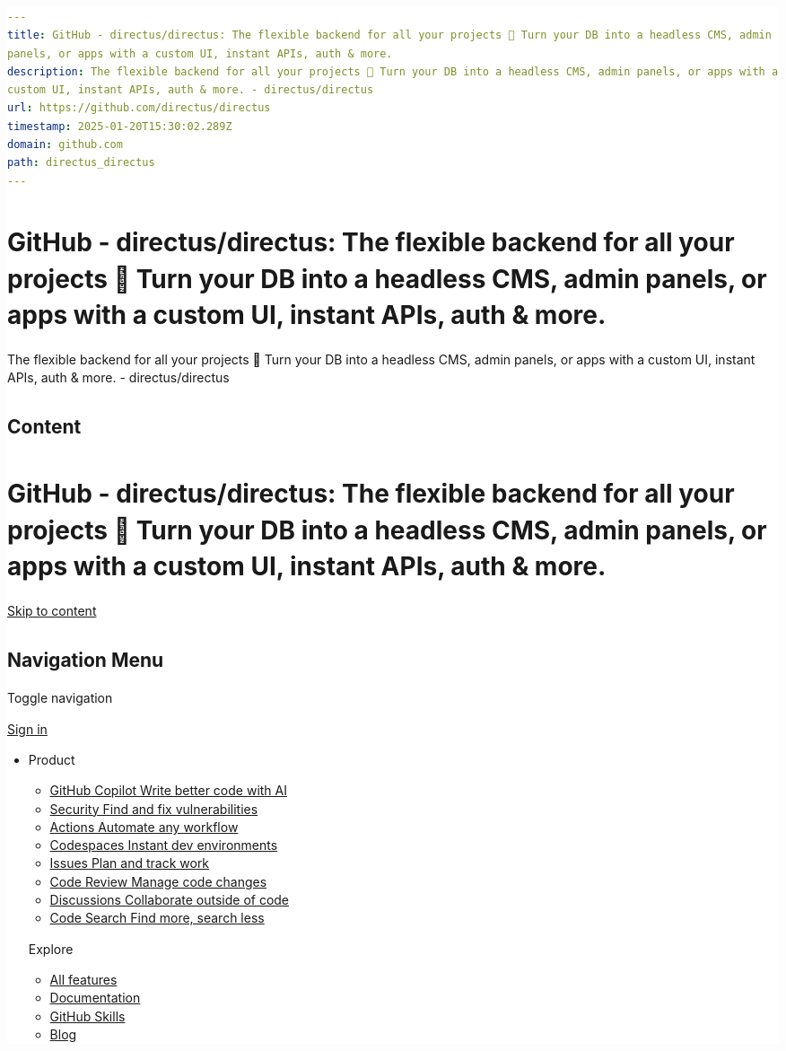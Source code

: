 ```yaml
---
title: GitHub - directus/directus: The flexible backend for all your projects 🐰 Turn your DB into a headless CMS, admin panels, or apps with a custom UI, instant APIs, auth & more.
description: The flexible backend for all your projects 🐰 Turn your DB into a headless CMS, admin panels, or apps with a custom UI, instant APIs, auth & more. - directus/directus
url: https://github.com/directus/directus
timestamp: 2025-01-20T15:30:02.289Z
domain: github.com
path: directus_directus
---
```


# GitHub - directus/directus: The flexible backend for all your projects 🐰 Turn your DB into a headless CMS, admin panels, or apps with a custom UI, instant APIs, auth & more.


The flexible backend for all your projects 🐰 Turn your DB into a headless CMS, admin panels, or apps with a custom UI, instant APIs, auth & more. - directus/directus


## Content

GitHub - directus/directus: The flexible backend for all your projects 🐰 Turn your DB into a headless CMS, admin panels, or apps with a custom UI, instant APIs, auth & more.
===============
                                           

[Skip to content](https://github.com/directus/directus?screenshot=true#start-of-content)  

Navigation Menu
---------------

Toggle navigation

[](https://github.com/)

[Sign in](https://github.com/login?return_to=https%3A%2F%2Fgithub.com%2Fdirectus%2Fdirectus%3Fscreenshot%3Dtrue)

*   Product
    
    *   [GitHub Copilot Write better code with AI](https://github.com/features/copilot)
    *   [Security Find and fix vulnerabilities](https://github.com/features/security)
    *   [Actions Automate any workflow](https://github.com/features/actions)
    *   [Codespaces Instant dev environments](https://github.com/features/codespaces)
    *   [Issues Plan and track work](https://github.com/features/issues)
    *   [Code Review Manage code changes](https://github.com/features/code-review)
    *   [Discussions Collaborate outside of code](https://github.com/features/discussions)
    *   [Code Search Find more, search less](https://github.com/features/code-search)
    
    Explore
    
    *   [All features](https://github.com/features)
    *   [Documentation](https://docs.github.com/)
    *   [GitHub Skills](https://skills.github.com/)
    *   [Blog](https://github.blog/)
    